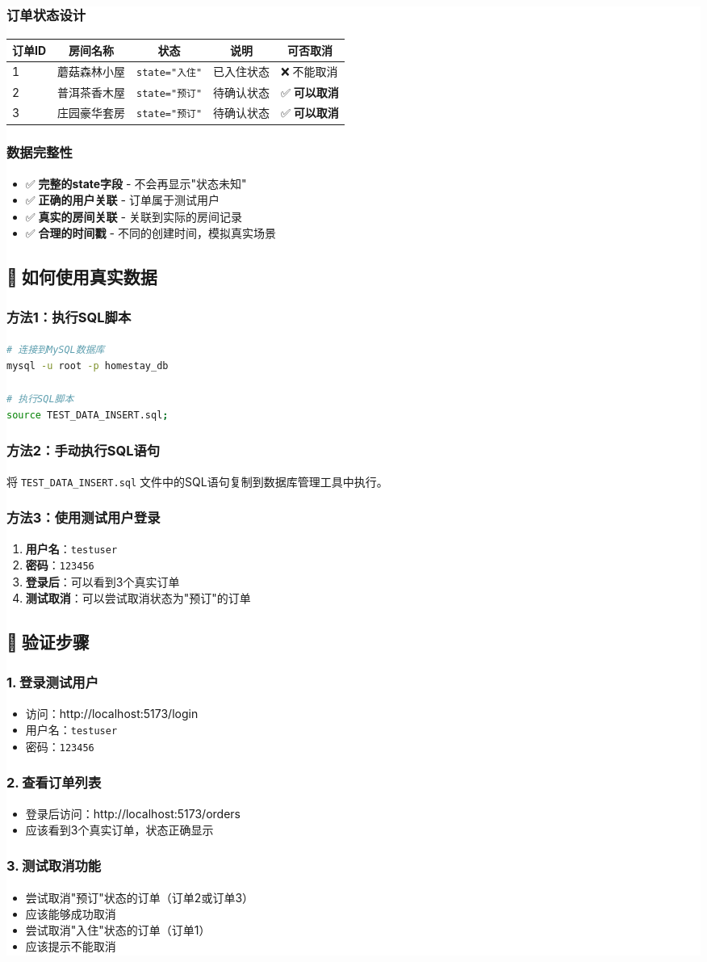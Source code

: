 ### 订单状态设计
| 订单ID | 房间名称 | 状态 | 说明 | 可否取消 |
|--------|----------|------|------|----------|
| 1 | 蘑菇森林小屋 | `state="入住"` | 已入住状态 | ❌ 不能取消 |
| 2 | 普洱茶香木屋 | `state="预订"` | 待确认状态 | ✅ **可以取消** |
| 3 | 庄园豪华套房 | `state="预订"` | 待确认状态 | ✅ **可以取消** |

### 数据完整性
- ✅ **完整的state字段** - 不会再显示"状态未知"
- ✅ **正确的用户关联** - 订单属于测试用户
- ✅ **真实的房间关联** - 关联到实际的房间记录
- ✅ **合理的时间戳** - 不同的创建时间，模拟真实场景

## 🚀 如何使用真实数据

### 方法1：执行SQL脚本
```bash
# 连接到MySQL数据库
mysql -u root -p homestay_db

# 执行SQL脚本
source TEST_DATA_INSERT.sql;
```

### 方法2：手动执行SQL语句
将 `TEST_DATA_INSERT.sql` 文件中的SQL语句复制到数据库管理工具中执行。

### 方法3：使用测试用户登录
1. **用户名**：`testuser`
2. **密码**：`123456`
3. **登录后**：可以看到3个真实订单
4. **测试取消**：可以尝试取消状态为"预订"的订单

## 🔧 验证步骤

### 1. 登录测试用户
- 访问：http://localhost:5173/login
- 用户名：`testuser`
- 密码：`123456`

### 2. 查看订单列表
- 登录后访问：http://localhost:5173/orders
- 应该看到3个真实订单，状态正确显示

### 3. 测试取消功能
- 尝试取消"预订"状态的订单（订单2或订单3）
- 应该能够成功取消
- 尝试取消"入住"状态的订单（订单1）
- 应该提示不能取消
